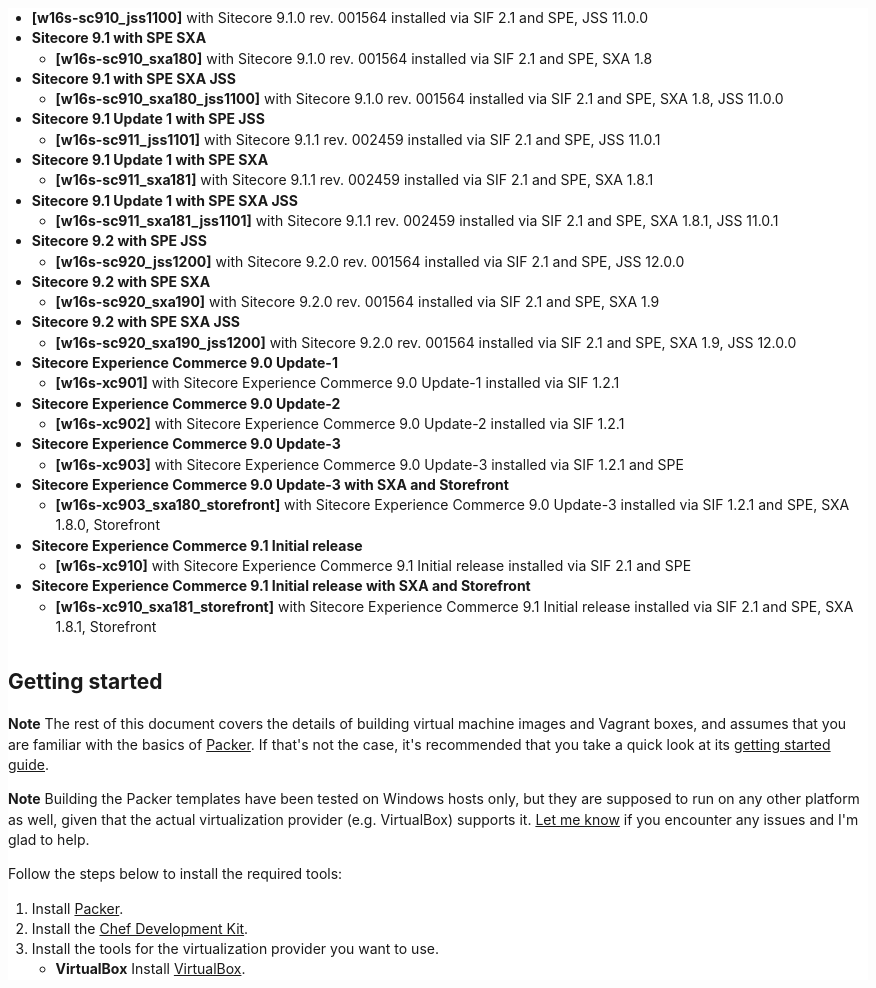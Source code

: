   * **[w16s-sc910_jss1100]** with Sitecore 9.1.0 rev. 001564 installed via SIF 2.1 and SPE, JSS 11.0.0
* **Sitecore 9.1 with SPE SXA**
  * **[w16s-sc910_sxa180]** with Sitecore 9.1.0 rev. 001564 installed via SIF 2.1 and SPE, SXA 1.8
* **Sitecore 9.1 with SPE SXA JSS**
  * **[w16s-sc910_sxa180_jss1100]** with Sitecore 9.1.0 rev. 001564 installed via SIF 2.1 and SPE, SXA 1.8, JSS 11.0.0
* **Sitecore 9.1 Update 1 with SPE JSS**
  * **[w16s-sc911_jss1101]** with Sitecore 9.1.1 rev. 002459 installed via SIF 2.1 and SPE, JSS 11.0.1
* **Sitecore 9.1 Update 1 with SPE SXA**
  * **[w16s-sc911_sxa181]** with Sitecore 9.1.1 rev. 002459 installed via SIF 2.1 and SPE, SXA 1.8.1
* **Sitecore 9.1 Update 1 with SPE SXA JSS**
  * **[w16s-sc911_sxa181_jss1101]** with Sitecore 9.1.1 rev. 002459 installed via SIF 2.1 and SPE, SXA 1.8.1, JSS 11.0.1
* **Sitecore 9.2 with SPE JSS**
  * **[w16s-sc920_jss1200]** with Sitecore 9.2.0 rev. 001564 installed via SIF 2.1 and SPE, JSS 12.0.0
* **Sitecore 9.2 with SPE SXA**
  * **[w16s-sc920_sxa190]** with Sitecore 9.2.0 rev. 001564 installed via SIF 2.1 and SPE, SXA 1.9
* **Sitecore 9.2 with SPE SXA JSS**
  * **[w16s-sc920_sxa190_jss1200]** with Sitecore 9.2.0 rev. 001564 installed via SIF 2.1 and SPE, SXA 1.9, JSS 12.0.0
* **Sitecore Experience Commerce 9.0 Update-1**
  * **[w16s-xc901]** with Sitecore Experience Commerce 9.0 Update-1 installed via SIF 1.2.1
* **Sitecore Experience Commerce 9.0 Update-2**
  * **[w16s-xc902]** with Sitecore Experience Commerce 9.0 Update-2 installed via SIF 1.2.1
* **Sitecore Experience Commerce 9.0 Update-3**
  * **[w16s-xc903]** with Sitecore Experience Commerce 9.0 Update-3 installed via SIF 1.2.1 and SPE
* **Sitecore Experience Commerce 9.0 Update-3 with SXA and Storefront**
  * **[w16s-xc903_sxa180_storefront]** with Sitecore Experience Commerce 9.0 Update-3 installed via SIF 1.2.1 and SPE, SXA 1.8.0, Storefront
* **Sitecore Experience Commerce 9.1 Initial release**
  * **[w16s-xc910]** with Sitecore Experience Commerce 9.1 Initial release installed via SIF 2.1 and SPE
* **Sitecore Experience Commerce 9.1 Initial release with SXA and Storefront**
  * **[w16s-xc910_sxa181_storefront]** with Sitecore Experience Commerce 9.1 Initial release installed via SIF 2.1 and SPE, SXA 1.8.1, Storefront

## Getting started

**Note** The rest of this document covers the details of building virtual machine images and Vagrant boxes, and assumes that you are familiar with the basics of [Packer]. If that's not the case, it's recommended that you take a quick look at its [getting started guide][packergettingstarted].

**Note** Building the Packer templates have been tested on Windows hosts only, but they are supposed to run on any other platform as well, given that the actual virtualization provider (e.g. VirtualBox) supports it. [Let me know][contributing] if you encounter any issues and I'm glad to help.

Follow the steps below to install the required tools:

1.  Install [Packer][packerinstallation].
1.  Install the [Chef Development Kit][chefdkinstallation].
1.  Install the tools for the virtualization provider you want to use.
    * **VirtualBox** Install [VirtualBox][virtualboxinstallation].


[overview]: #overview
[packer]: https://www.packer.io/
[vagrant]: https://www.vagrantup.com/
[virtualbox]: https://www.virtualbox.org/
[chef]: https://chef.io/chef/
[getting started]: #getting-started
[packergettingstarted]: https://www.packer.io/intro/getting-started/install.html
[packerinstallation]: https://www.packer.io/docs/install/index.html
[chefdkinstallation]: https://downloads.chef.io/chefdk/
[virtualboxinstallation]: https://www.virtualbox.org/wiki/Downloads/
[packercaching]: https://www.packer.io/docs/other/environment-variables.html#packer_cache_dir
[usage]: #usage
[sourcecorecake]: src/core/cake/
[cake]: http://cakebuild.net/
[building base images]: #building-base-images
[building images for distribution]: #building-images-for-distribution
[sysprep]: https://docs.microsoft.com/en-us/windows-hardware/manufacture/desktop/sysprep--generalize--a-windows-installation
[vagrantdistribute]: https://www.vagrantup.com/docs/boxes/base.html#distributing-the-box
[chaining builds further]: #chaining-builds-further
[testing]: #testing
[vagrantfile]: Vagrantfile
[vagrantcliupprovider]: https://www.vagrantup.com/docs/cli/up.html#provider-x
[vagrantpreferredproviders]: https://www.vagrantup.com/docs/other/environmental-variables.html#vagrant_preferred_providers
[vagrantclibox]: https://www.vagrantup.com/docs/cli/box.html
[cleaning up]: #cleaning-up
[next steps]: #next-steps
[contributing]: #contributing
[issues]: https://github.com/asmagin/packer/issues/
[pull requests]: https://github.com/asmagin/packer/pulls/
[milestones]: https://github.com/asmagin/packer/milestones/
[resources]: #resources
[gusztav vargadr]: https://github.com/gusztavvargadr/packer/
[matt wrock]: https://github.com/mwrock/packer-templates/
[jacqueline]: https://github.com/jacqinthebox/packer-templates/
[joe fitzgerald]: https://github.com/joefitzgerald/packer-windows/
[boxcutter]: https://github.com/boxcutter/windows/